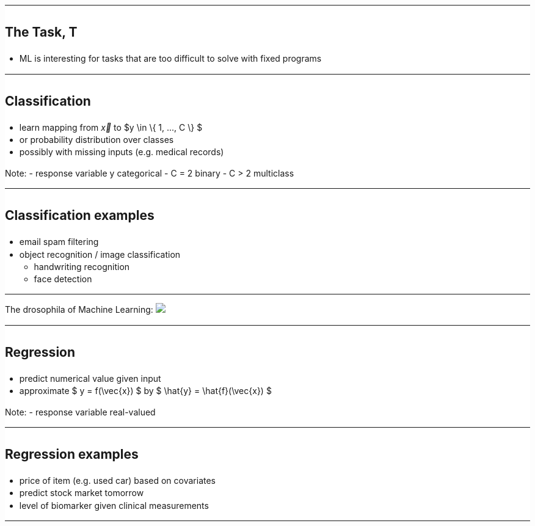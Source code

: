 ----

## The Task, T

- ML is interesting for tasks that are too difficult to solve with fixed programs 

----

## Classification

- learn mapping from $\vec{x}$ to $y \in \\{ 1, ..., C \\} $
- or probability distribution over classes
- possibly with missing inputs (e.g. medical records)

Note: - response variable y categorical
				- C = 2 binary
				- C > 2 multiclass 

----

## Classification examples

- email spam filtering
- object recognition / image classification
	- handwriting recognition
	- face detection 

----

The drosophila of Machine Learning:
<img src="https://raw.github.com/nscherf/01-ML-introduction/gh-pages/img/mnist.png" height=500 >

 

----

## Regression

- predict numerical value given input
- approximate $ y = f(\vec{x}) $ by $ \hat{y} = \hat{f}(\vec{x}) $

Note: - response variable real-valued 

----

## Regression examples

- price of item (e.g. used car) based on covariates
- predict stock market tomorrow
- level of biomarker given clinical measurements

----
